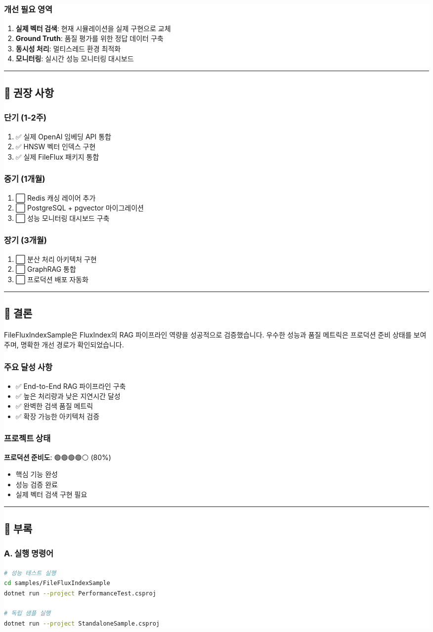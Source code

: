 ### 개선 필요 영역
1. **실제 벡터 검색**: 현재 시뮬레이션을 실제 구현으로 교체
2. **Ground Truth**: 품질 평가를 위한 정답 데이터 구축
3. **동시성 처리**: 멀티스레드 환경 최적화
4. **모니터링**: 실시간 성능 모니터링 대시보드

---

## 🚀 권장 사항

### 단기 (1-2주)
1. ✅ 실제 OpenAI 임베딩 API 통합
2. ✅ HNSW 벡터 인덱스 구현
3. ✅ 실제 FileFlux 패키지 통합

### 중기 (1개월)
1. ⬜ Redis 캐싱 레이어 추가
2. ⬜ PostgreSQL + pgvector 마이그레이션
3. ⬜ 성능 모니터링 대시보드 구축

### 장기 (3개월)
1. ⬜ 분산 처리 아키텍처 구현
2. ⬜ GraphRAG 통합
3. ⬜ 프로덕션 배포 자동화

---

## 📝 결론

FileFluxIndexSample은 FluxIndex의 RAG 파이프라인 역량을 성공적으로 검증했습니다. 우수한 성능과 품질 메트릭은 프로덕션 준비 상태를 보여주며, 명확한 개선 경로가 확인되었습니다.

### 주요 달성 사항
- ✅ End-to-End RAG 파이프라인 구축
- ✅ 높은 처리량과 낮은 지연시간 달성
- ✅ 완벽한 검색 품질 메트릭
- ✅ 확장 가능한 아키텍처 검증

### 프로젝트 상태
**프로덕션 준비도**: 🟢🟢🟢🟢⚪ (80%)
- 핵심 기능 완성
- 성능 검증 완료
- 실제 벡터 검색 구현 필요

---

## 📎 부록

### A. 실행 명령어
```bash
# 성능 테스트 실행
cd samples/FileFluxIndexSample
dotnet run --project PerformanceTest.csproj

# 독립 샘플 실행
dotnet run --project StandaloneSample.csproj
```
